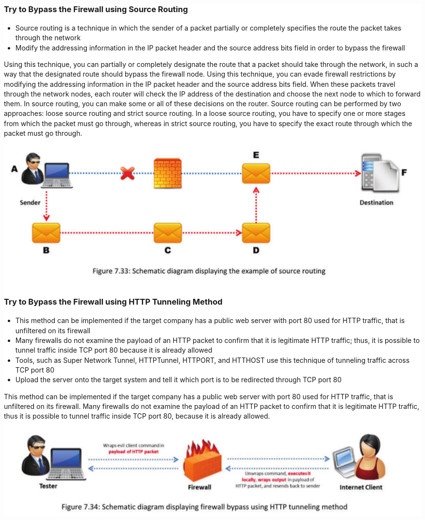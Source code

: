 ### Try to Bypass the Firewall using Source Routing 
- Source routing is a technique in which the sender of a packet partially or completely specifies the route the packet takes through the network
- Modify the addressing information in the IP packet header and the source address bits field in order to bypass the firewall

Using this technique, you can partially or completely designate the route that a packet should take through the network, in such a way that the designated route should bypass the firewall node. Using this technique, you can evade firewall restrictions by modifying the addressing information in the IP packet header and the source address bits field. When these packets travel through the network nodes, each router will check the IP address of the destination and choose the next node to which to forward them. In source routing, you can make some or all of these decisions on the router. Source routing can be performed by two approaches: loose source routing and strict source routing. In a loose source routing, you have to specify one or more stages from which the packet must go through, whereas in strict source routing, you have
to specify the exact route through which the packet must go through.

![image-20210906181539775](images/image-20210906181539775.png)

###  Try to Bypass the Firewall using HTTP Tunneling Method 
- This method can be implemented if the target company has a public web server with port 80 used for HTTP traffic, that is unfiltered on its firewall
- Many firewalls do not examine the payload of an HTTP packet to confirm that it is legitimate HTTP traffic; thus, it is possible to tunnel traffic inside TCP port 80 because it is already allowed
- Tools, such as Super Network Tunnel, HTTPTunnel, HTTPORT, and HTTHOST use this technique of tunneling traffic across TCP port 80
- Upload the server onto the target system and tell it which port is to be redirected through TCP port 80 

This method can be implemented if the target company has a public web server with port 80 used for HTTP traffic, that is unfiltered on its firewall. Many firewalls do not examine the payload of an HTTP packet to confirm that it is legitimate HTTP traffic, thus it is possible to tunnel traffic inside TCP port 80, because it is already allowed.

![image-20210906182109444](images/image-20210906182109444.png)
